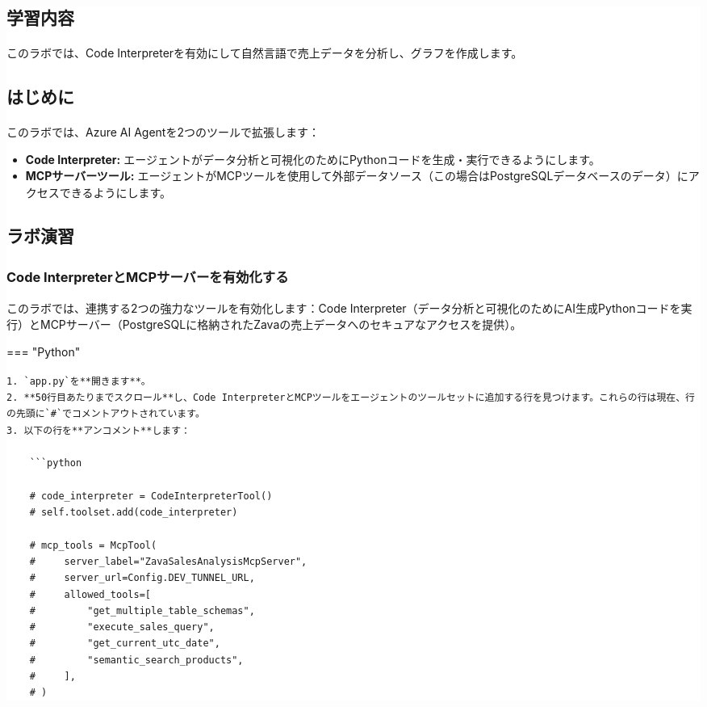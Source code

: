 ## 学習内容

このラボでは、Code Interpreterを有効にして自然言語で売上データを分析し、グラフを作成します。

## はじめに

このラボでは、Azure AI Agentを2つのツールで拡張します：

- **Code Interpreter:** エージェントがデータ分析と可視化のためにPythonコードを生成・実行できるようにします。
- **MCPサーバーツール:** エージェントがMCPツールを使用して外部データソース（この場合はPostgreSQLデータベースのデータ）にアクセスできるようにします。

## ラボ演習

### Code InterpreterとMCPサーバーを有効化する

このラボでは、連携する2つの強力なツールを有効化します：Code Interpreter（データ分析と可視化のためにAI生成Pythonコードを実行）とMCPサーバー（PostgreSQLに格納されたZavaの売上データへのセキュアなアクセスを提供）。

=== "Python"

    1. `app.py`を**開きます**。
    2. **50行目あたりまでスクロール**し、Code InterpreterとMCPツールをエージェントのツールセットに追加する行を見つけます。これらの行は現在、行の先頭に`#`でコメントアウトされています。
    3. 以下の行を**アンコメント**します：

        ```python
        
        # code_interpreter = CodeInterpreterTool()
        # self.toolset.add(code_interpreter)
        
        # mcp_tools = McpTool(
        #     server_label="ZavaSalesAnalysisMcpServer",
        #     server_url=Config.DEV_TUNNEL_URL,
        #     allowed_tools=[
        #         "get_multiple_table_schemas",
        #         "execute_sales_query",
        #         "get_current_utc_date",
        #         "semantic_search_products",
        #     ],
        # )
